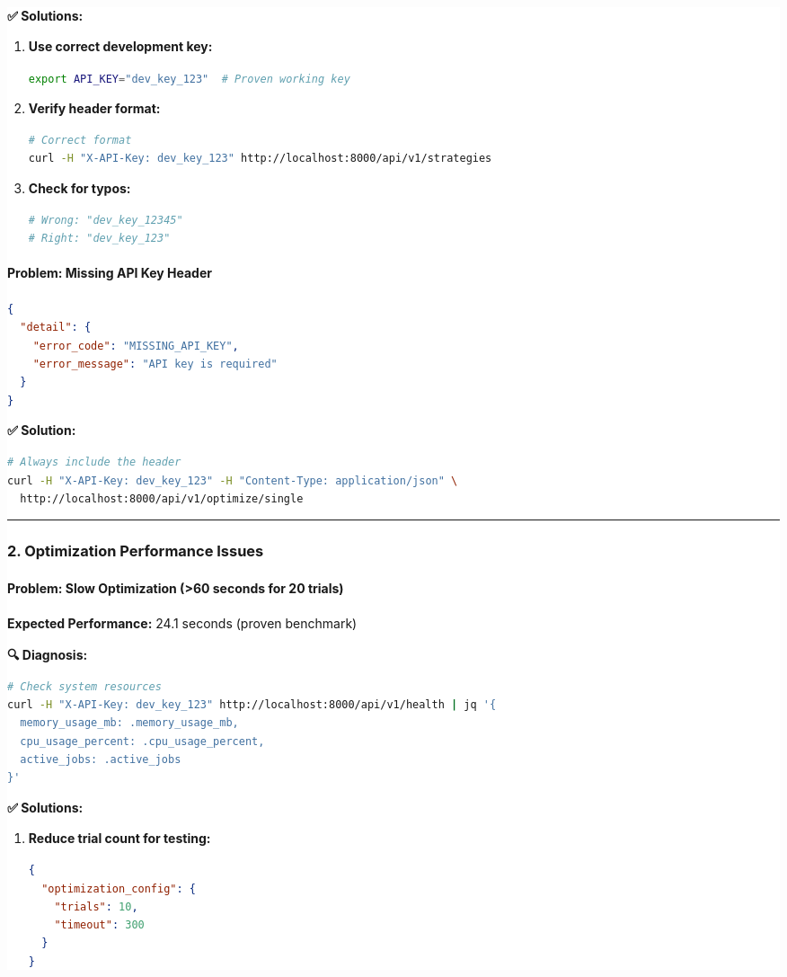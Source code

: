 **✅ Solutions:**
1. **Use correct development key:**
   ```bash
   export API_KEY="dev_key_123"  # Proven working key
   ```

2. **Verify header format:**
   ```bash
   # Correct format
   curl -H "X-API-Key: dev_key_123" http://localhost:8000/api/v1/strategies
   ```

3. **Check for typos:**
   ```bash
   # Wrong: "dev_key_12345"
   # Right: "dev_key_123"
   ```

#### **Problem:** Missing API Key Header
```json
{
  "detail": {
    "error_code": "MISSING_API_KEY",
    "error_message": "API key is required"
  }
}
```

**✅ Solution:**
```bash
# Always include the header
curl -H "X-API-Key: dev_key_123" -H "Content-Type: application/json" \
  http://localhost:8000/api/v1/optimize/single
```

---

### **2. Optimization Performance Issues**

#### **Problem:** Slow Optimization (>60 seconds for 20 trials)
**Expected Performance:** 24.1 seconds (proven benchmark)

**🔍 Diagnosis:**
```bash
# Check system resources
curl -H "X-API-Key: dev_key_123" http://localhost:8000/api/v1/health | jq '{
  memory_usage_mb: .memory_usage_mb,
  cpu_usage_percent: .cpu_usage_percent,
  active_jobs: .active_jobs
}'
```

**✅ Solutions:**

1. **Reduce trial count for testing:**
   ```json
   {
     "optimization_config": {
       "trials": 10,
       "timeout": 300
     }
   }
   ```
